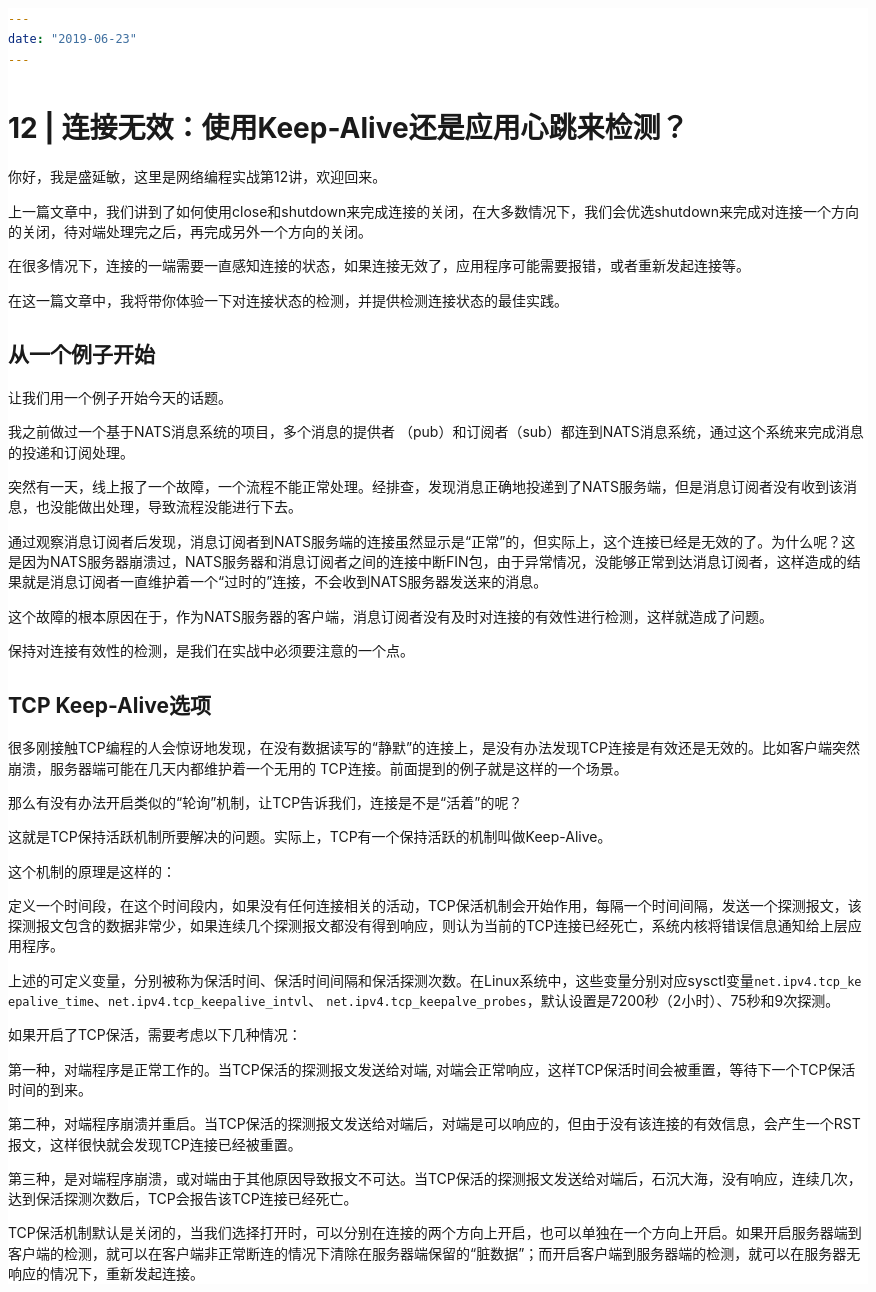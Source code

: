 ```yaml
---
date: "2019-06-23"
---  
```

      
# 12 | 连接无效：使用Keep-Alive还是应用心跳来检测？
你好，我是盛延敏，这里是网络编程实战第12讲，欢迎回来。

上一篇文章中，我们讲到了如何使用close和shutdown来完成连接的关闭，在大多数情况下，我们会优选shutdown来完成对连接一个方向的关闭，待对端处理完之后，再完成另外一个方向的关闭。

在很多情况下，连接的一端需要一直感知连接的状态，如果连接无效了，应用程序可能需要报错，或者重新发起连接等。

在这一篇文章中，我将带你体验一下对连接状态的检测，并提供检测连接状态的最佳实践。

## 从一个例子开始

让我们用一个例子开始今天的话题。

我之前做过一个基于NATS消息系统的项目，多个消息的提供者 （pub）和订阅者（sub）都连到NATS消息系统，通过这个系统来完成消息的投递和订阅处理。

突然有一天，线上报了一个故障，一个流程不能正常处理。经排查，发现消息正确地投递到了NATS服务端，但是消息订阅者没有收到该消息，也没能做出处理，导致流程没能进行下去。

通过观察消息订阅者后发现，消息订阅者到NATS服务端的连接虽然显示是“正常”的，但实际上，这个连接已经是无效的了。为什么呢？这是因为NATS服务器崩溃过，NATS服务器和消息订阅者之间的连接中断FIN包，由于异常情况，没能够正常到达消息订阅者，这样造成的结果就是消息订阅者一直维护着一个“过时的”连接，不会收到NATS服务器发送来的消息。



这个故障的根本原因在于，作为NATS服务器的客户端，消息订阅者没有及时对连接的有效性进行检测，这样就造成了问题。

保持对连接有效性的检测，是我们在实战中必须要注意的一个点。

## TCP Keep-Alive选项

很多刚接触TCP编程的人会惊讶地发现，在没有数据读写的“静默”的连接上，是没有办法发现TCP连接是有效还是无效的。比如客户端突然崩溃，服务器端可能在几天内都维护着一个无用的 TCP连接。前面提到的例子就是这样的一个场景。

那么有没有办法开启类似的“轮询”机制，让TCP告诉我们，连接是不是“活着”的呢？

这就是TCP保持活跃机制所要解决的问题。实际上，TCP有一个保持活跃的机制叫做Keep-Alive。

这个机制的原理是这样的：

定义一个时间段，在这个时间段内，如果没有任何连接相关的活动，TCP保活机制会开始作用，每隔一个时间间隔，发送一个探测报文，该探测报文包含的数据非常少，如果连续几个探测报文都没有得到响应，则认为当前的TCP连接已经死亡，系统内核将错误信息通知给上层应用程序。

上述的可定义变量，分别被称为保活时间、保活时间间隔和保活探测次数。在Linux系统中，这些变量分别对应sysctl变量`net.ipv4.tcp_keepalive_time`、`net.ipv4.tcp_keepalive_intvl`、 `net.ipv4.tcp_keepalve_probes`，默认设置是7200秒（2小时）、75秒和9次探测。

如果开启了TCP保活，需要考虑以下几种情况：

第一种，对端程序是正常工作的。当TCP保活的探测报文发送给对端, 对端会正常响应，这样TCP保活时间会被重置，等待下一个TCP保活时间的到来。

第二种，对端程序崩溃并重启。当TCP保活的探测报文发送给对端后，对端是可以响应的，但由于没有该连接的有效信息，会产生一个RST报文，这样很快就会发现TCP连接已经被重置。

第三种，是对端程序崩溃，或对端由于其他原因导致报文不可达。当TCP保活的探测报文发送给对端后，石沉大海，没有响应，连续几次，达到保活探测次数后，TCP会报告该TCP连接已经死亡。

TCP保活机制默认是关闭的，当我们选择打开时，可以分别在连接的两个方向上开启，也可以单独在一个方向上开启。如果开启服务器端到客户端的检测，就可以在客户端非正常断连的情况下清除在服务器端保留的“脏数据”；而开启客户端到服务器端的检测，就可以在服务器无响应的情况下，重新发起连接。

